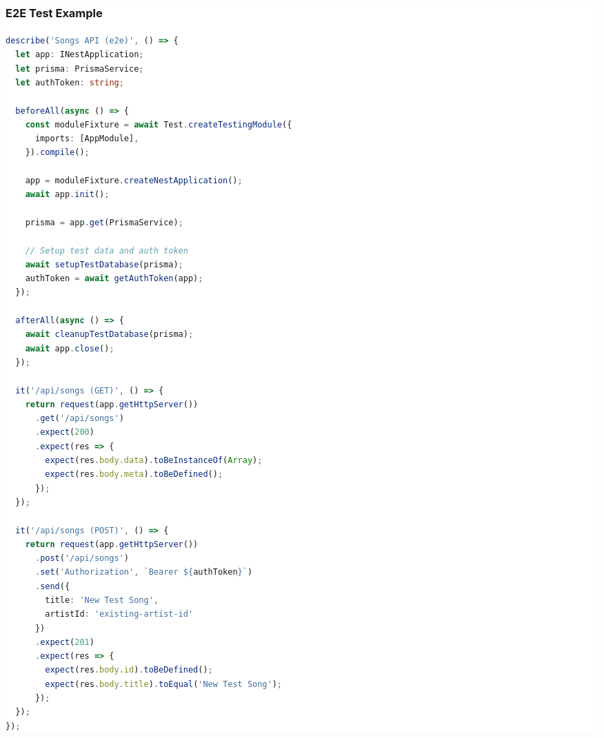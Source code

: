 ### E2E Test Example

```typescript
describe('Songs API (e2e)', () => {
  let app: INestApplication;
  let prisma: PrismaService;
  let authToken: string;

  beforeAll(async () => {
    const moduleFixture = await Test.createTestingModule({
      imports: [AppModule],
    }).compile();

    app = moduleFixture.createNestApplication();
    await app.init();
    
    prisma = app.get(PrismaService);
    
    // Setup test data and auth token
    await setupTestDatabase(prisma);
    authToken = await getAuthToken(app);
  });

  afterAll(async () => {
    await cleanupTestDatabase(prisma);
    await app.close();
  });

  it('/api/songs (GET)', () => {
    return request(app.getHttpServer())
      .get('/api/songs')
      .expect(200)
      .expect(res => {
        expect(res.body.data).toBeInstanceOf(Array);
        expect(res.body.meta).toBeDefined();
      });
  });

  it('/api/songs (POST)', () => {
    return request(app.getHttpServer())
      .post('/api/songs')
      .set('Authorization', `Bearer ${authToken}`)
      .send({
        title: 'New Test Song',
        artistId: 'existing-artist-id'
      })
      .expect(201)
      .expect(res => {
        expect(res.body.id).toBeDefined();
        expect(res.body.title).toEqual('New Test Song');
      });
  });
});
```
